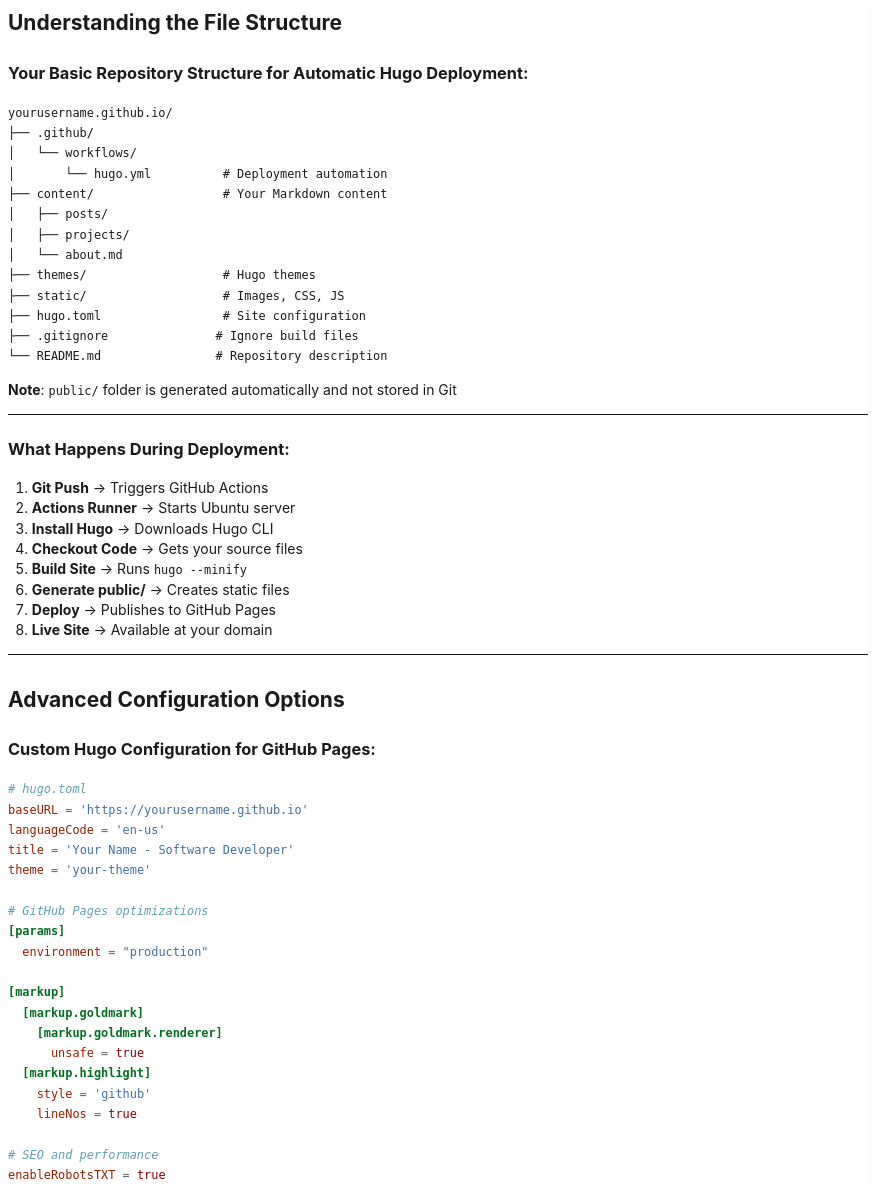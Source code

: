 
## Understanding the File Structure

### **Your Basic Repository Structure for Automatic Hugo Deployment:**

```txt
yourusername.github.io/
├── .github/
│   └── workflows/
│       └── hugo.yml          # Deployment automation
├── content/                  # Your Markdown content
│   ├── posts/
│   ├── projects/
│   └── about.md
├── themes/                   # Hugo themes
├── static/                   # Images, CSS, JS
├── hugo.toml                 # Site configuration
├── .gitignore               # Ignore build files
└── README.md                # Repository description
```

**Note**: `public/` folder is generated automatically and not stored in Git

---

### **What Happens During Deployment:**

1. **Git Push** → Triggers GitHub Actions
2. **Actions Runner** → Starts Ubuntu server
3. **Install Hugo** → Downloads Hugo CLI
4. **Checkout Code** → Gets your source files
5. **Build Site** → Runs `hugo --minify`
6. **Generate public/** → Creates static files
7. **Deploy** → Publishes to GitHub Pages
8. **Live Site** → Available at your domain

---

## Advanced Configuration Options

### **Custom Hugo Configuration for GitHub Pages:**

```toml
# hugo.toml
baseURL = 'https://yourusername.github.io'
languageCode = 'en-us'
title = 'Your Name - Software Developer'
theme = 'your-theme'

# GitHub Pages optimizations
[params]
  environment = "production"
  
[markup]
  [markup.goldmark]
    [markup.goldmark.renderer]
      unsafe = true
  [markup.highlight]
    style = 'github'
    lineNos = true

# SEO and performance
enableRobotsTXT = true
```